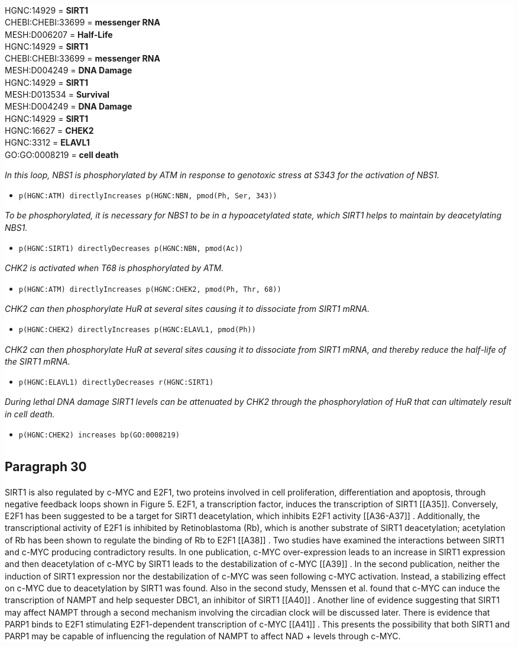 HGNC:14929 = **SIRT1**     
CHEBI:CHEBI:33699 = **messenger RNA**     
MESH:D006207 = **Half-Life**     
HGNC:14929 = **SIRT1**     
CHEBI:CHEBI:33699 = **messenger RNA**     
MESH:D004249 = **DNA Damage**     
HGNC:14929 = **SIRT1**     
MESH:D013534 = **Survival**     
MESH:D004249 = **DNA Damage**     
HGNC:14929 = **SIRT1**     
HGNC:16627 = **CHEK2**     
HGNC:3312 = **ELAVL1**     
GO:GO:0008219 = **cell death**     

*In this loop, NBS1 is phosphorylated by ATM in response to genotoxic stress at S343 for the activation of NBS1.*
- `p(HGNC:ATM) directlyIncreases p(HGNC:NBN, pmod(Ph, Ser, 343))`

*To be phosphorylated, it is necessary for NBS1 to be in a hypoacetylated state, which SIRT1 helps to maintain by deacetylating NBS1.*
- `p(HGNC:SIRT1) directlyDecreases p(HGNC:NBN, pmod(Ac))`

*CHK2 is activated when T68 is phosphorylated by ATM.*
- `p(HGNC:ATM) directlyIncreases p(HGNC:CHEK2, pmod(Ph, Thr, 68))`

*CHK2 can then phosphorylate HuR at several sites causing it to dissociate from SIRT1 mRNA.*
- `p(HGNC:CHEK2) directlyIncreases p(HGNC:ELAVL1, pmod(Ph))`

*CHK2 can then phosphorylate HuR at several sites causing it to dissociate from SIRT1 mRNA, and thereby reduce the half-life of the SIRT1 mRNA.*
- `p(HGNC:ELAVL1) directlyDecreases r(HGNC:SIRT1)`

*During lethal DNA damage SIRT1 levels can be attenuated by CHK2 through the phosphorylation of HuR that can ultimately result in cell death.*
- `p(HGNC:CHEK2) increases bp(GO:0008219)`



## Paragraph 30

SIRT1 is also regulated by c-MYC and E2F1, two proteins involved in cell proliferation, differentiation and apoptosis, through negative feedback loops shown in Figure  5. E2F1, a transcription factor, induces the transcription of SIRT1 [[A35]]. Conversely, E2F1 has been suggested to be a target for SIRT1 deacetylation, which inhibits E2F1 activity [[A36-A37]] . Additionally, the transcriptional activity of E2F1 is inhibited by Retinoblastoma (Rb), which is another substrate of SIRT1 deacetylation; acetylation of Rb has been shown to regulate the binding of Rb to E2F1 [[A38]] . Two studies have examined the interactions between SIRT1 and c-MYC producing contradictory results. In one publication, c-MYC over-expression leads to an increase in SIRT1 expression and then deacetylation of c-MYC by SIRT1 leads to the destabilization of c-MYC [[A39]] . In the second publication, neither the induction of SIRT1 expression nor the destabilization of c-MYC was seen following c-MYC activation. Instead, a stabilizing effect on c-MYC due to deacetylation by SIRT1 was found. Also in the second study, Menssen et al. found that c-MYC can induce the transcription of NAMPT and help sequester DBC1, an inhibitor of SIRT1 [[A40]] . Another line of evidence suggesting that SIRT1 may affect NAMPT through a second mechanism involving the circadian clock will be discussed later. There is evidence that PARP1 binds to E2F1 stimulating E2F1-dependent transcription of c-MYC [[A41]] . This presents the possibility that both SIRT1 and PARP1 may be capable of influencing the regulation of NAMPT to affect NAD + levels through c-MYC.
